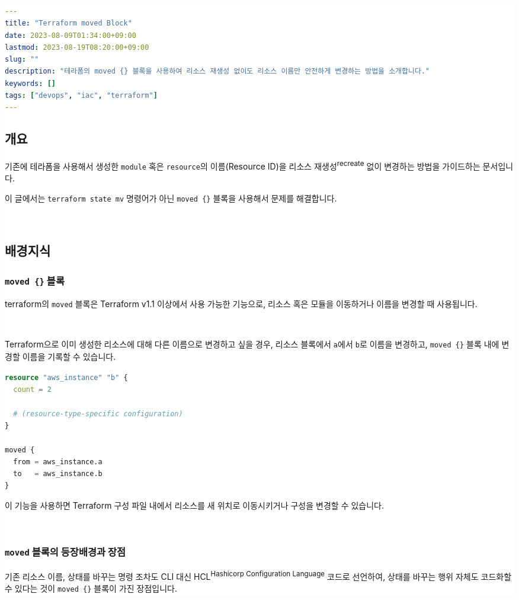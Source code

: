 ```yaml
---
title: "Terraform moved Block"
date: 2023-08-09T01:34:00+09:00
lastmod: 2023-08-19T08:20:00+09:00
slug: ""
description: "테라폼의 moved {} 블록을 사용하여 리소스 재생성 없이도 리소스 이름만 안전하게 변경하는 방법을 소개합니다."
keywords: []
tags: ["devops", "iac", "terraform"]
---
```


## 개요

기존에 테라폼을 사용해서 생성한 `module` 혹은 `resource`의 이름(Resource ID)을 리소스 재생성<sup>recreate</sup> 없이 변경하는 방법을 가이드하는 문서입니다.

이 글에서는 `terraform state mv` 명령어가 아닌 `moved {}` 블록을 사용해서 문제를 해결합니다.

&nbsp;

## 배경지식

### `moved {}` 블록

terraform의 `moved` 블록은 Terraform v1.1 이상에서 사용 가능한 기능으로, 리소스 혹은 모듈을 이동하거나 이름을 변경할 때 사용됩니다.

&nbsp;

Terraform으로 이미 생성한 리소스에 대해 다른 이름으로 변경하고 싶을 경우, 리소스 블록에서 `a`에서 `b`로 이름을 변경하고, `moved {}` 블록 내에 변경할 이름을 기록할 수 있습니다.

```terraform
resource "aws_instance" "b" {
  count = 2

  # (resource-type-specific configuration)
}

moved {
  from = aws_instance.a
  to   = aws_instance.b
}
```

이 기능을 사용하면 Terraform 구성 파일 내에서 리소스를 새 위치로 이동시키거나 구성을 변경할 수 있습니다.

&nbsp;

### `moved` 블록의 등장배경과 장점

기존 리소스 이름, 상태를 바꾸는 명령 조차도 CLI 대신 HCL<sup>Hashicorp Configuration Language</sup> 코드로 선언하여, 상태를 바꾸는 행위 자체도 코드화할 수 있다는 것이 `moved {}` 블록이 가진 장점입니다.
